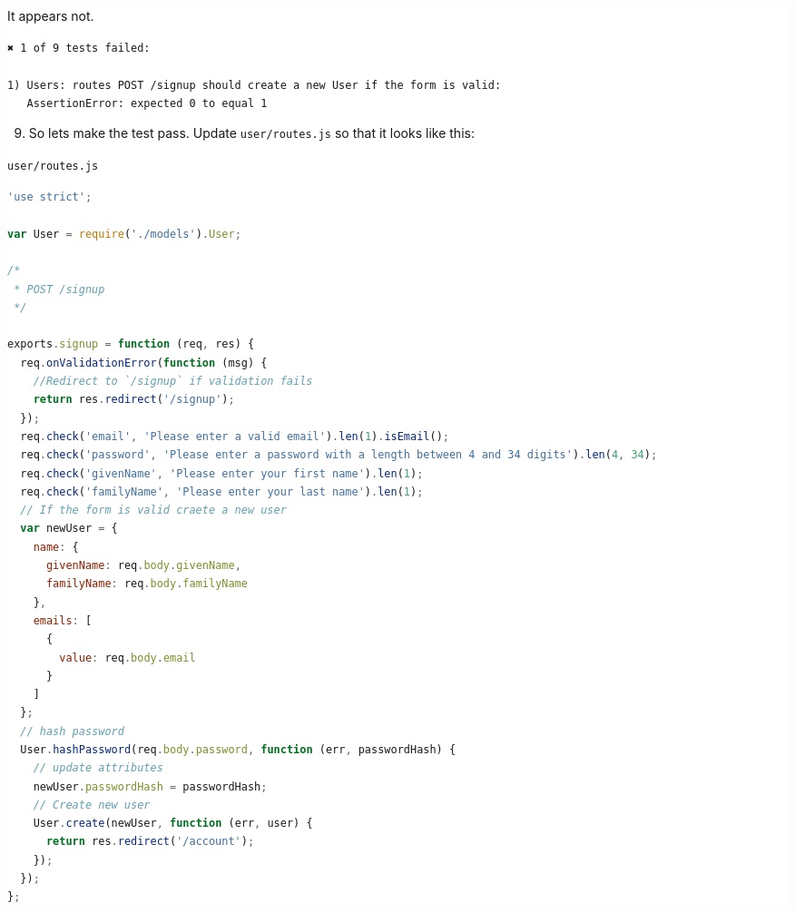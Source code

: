   It appears not. 
  
  ```
  ✖ 1 of 9 tests failed:

  1) Users: routes POST /signup should create a new User if the form is valid:
     AssertionError: expected 0 to equal 1
  ``` 
  
9. So lets make the test pass. Update `user/routes.js` so that it looks like this:

  `user/routes.js`
   
  ```javascript
  'use strict';

  var User = require('./models').User;

  /*
   * POST /signup
   */

  exports.signup = function (req, res) {
    req.onValidationError(function (msg) {
      //Redirect to `/signup` if validation fails
      return res.redirect('/signup');
    });
    req.check('email', 'Please enter a valid email').len(1).isEmail();
    req.check('password', 'Please enter a password with a length between 4 and 34 digits').len(4, 34);
    req.check('givenName', 'Please enter your first name').len(1);
    req.check('familyName', 'Please enter your last name').len(1);
    // If the form is valid craete a new user
    var newUser = {
      name: {
        givenName: req.body.givenName,
        familyName: req.body.familyName
      },
      emails: [
        {
          value: req.body.email
        }
      ]
    };
    // hash password
    User.hashPassword(req.body.password, function (err, passwordHash) {
      // update attributes
      newUser.passwordHash = passwordHash;
      // Create new user
      User.create(newUser, function (err, user) {
        return res.redirect('/account');
      });
    });
  };
  ```
